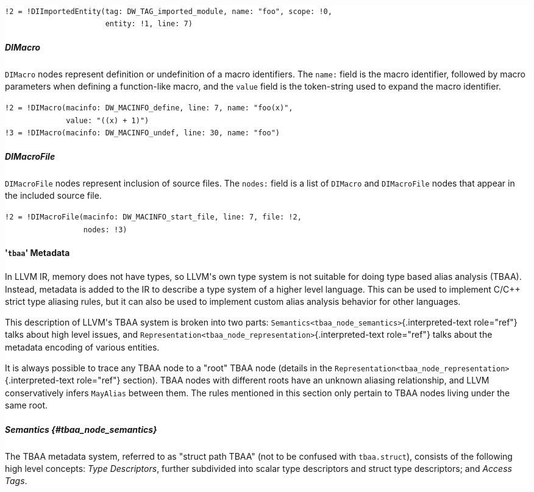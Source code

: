 ``` {.text}
!2 = !DIImportedEntity(tag: DW_TAG_imported_module, name: "foo", scope: !0,
                       entity: !1, line: 7)
```

##### DIMacro

`DIMacro` nodes represent definition or undefinition of a macro
identifiers. The `name:` field is the macro identifier, followed by
macro parameters when defining a function-like macro, and the `value`
field is the token-string used to expand the macro identifier.

``` {.text}
!2 = !DIMacro(macinfo: DW_MACINFO_define, line: 7, name: "foo(x)",
              value: "((x) + 1)")
!3 = !DIMacro(macinfo: DW_MACINFO_undef, line: 30, name: "foo")
```

##### DIMacroFile

`DIMacroFile` nodes represent inclusion of source files. The `nodes:`
field is a list of `DIMacro` and `DIMacroFile` nodes that appear in the
included source file.

``` {.text}
!2 = !DIMacroFile(macinfo: DW_MACINFO_start_file, line: 7, file: !2,
                  nodes: !3)
```

#### \'`tbaa`\' Metadata

In LLVM IR, memory does not have types, so LLVM\'s own type system is
not suitable for doing type based alias analysis (TBAA). Instead,
metadata is added to the IR to describe a type system of a higher level
language. This can be used to implement C/C++ strict type aliasing
rules, but it can also be used to implement custom alias analysis
behavior for other languages.

This description of LLVM\'s TBAA system is broken into two parts:
`Semantics<tbaa_node_semantics>`{.interpreted-text role="ref"} talks
about high level issues, and
`Representation<tbaa_node_representation>`{.interpreted-text role="ref"}
talks about the metadata encoding of various entities.

It is always possible to trace any TBAA node to a \"root\" TBAA node
(details in the
`Representation<tbaa_node_representation>`{.interpreted-text role="ref"}
section). TBAA nodes with different roots have an unknown aliasing
relationship, and LLVM conservatively infers `MayAlias` between them.
The rules mentioned in this section only pertain to TBAA nodes living
under the same root.

##### Semantics {#tbaa_node_semantics}

The TBAA metadata system, referred to as \"struct path TBAA\" (not to be
confused with `tbaa.struct`), consists of the following high level
concepts: *Type Descriptors*, further subdivided into scalar type
descriptors and struct type descriptors; and *Access Tags*.
